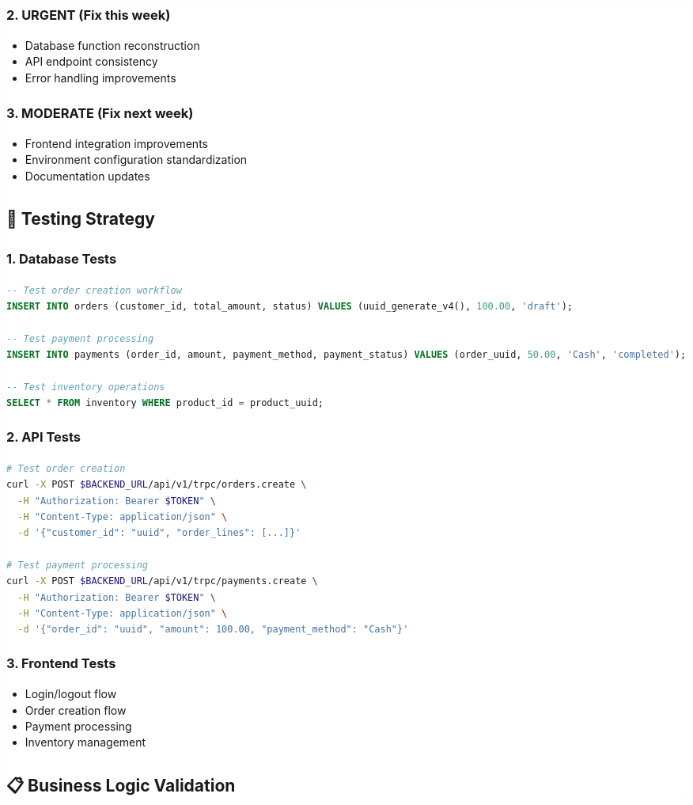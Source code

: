 ### 2. **URGENT** (Fix this week)
- Database function reconstruction
- API endpoint consistency
- Error handling improvements

### 3. **MODERATE** (Fix next week)
- Frontend integration improvements
- Environment configuration standardization
- Documentation updates

## 🧪 Testing Strategy

### 1. Database Tests
```sql
-- Test order creation workflow
INSERT INTO orders (customer_id, total_amount, status) VALUES (uuid_generate_v4(), 100.00, 'draft');

-- Test payment processing
INSERT INTO payments (order_id, amount, payment_method, payment_status) VALUES (order_uuid, 50.00, 'Cash', 'completed');

-- Test inventory operations
SELECT * FROM inventory WHERE product_id = product_uuid;
```

### 2. API Tests
```bash
# Test order creation
curl -X POST $BACKEND_URL/api/v1/trpc/orders.create \
  -H "Authorization: Bearer $TOKEN" \
  -H "Content-Type: application/json" \
  -d '{"customer_id": "uuid", "order_lines": [...]}'

# Test payment processing
curl -X POST $BACKEND_URL/api/v1/trpc/payments.create \
  -H "Authorization: Bearer $TOKEN" \
  -H "Content-Type: application/json" \
  -d '{"order_id": "uuid", "amount": 100.00, "payment_method": "Cash"}'
```

### 3. Frontend Tests
- Login/logout flow
- Order creation flow
- Payment processing
- Inventory management

## 📋 Business Logic Validation
